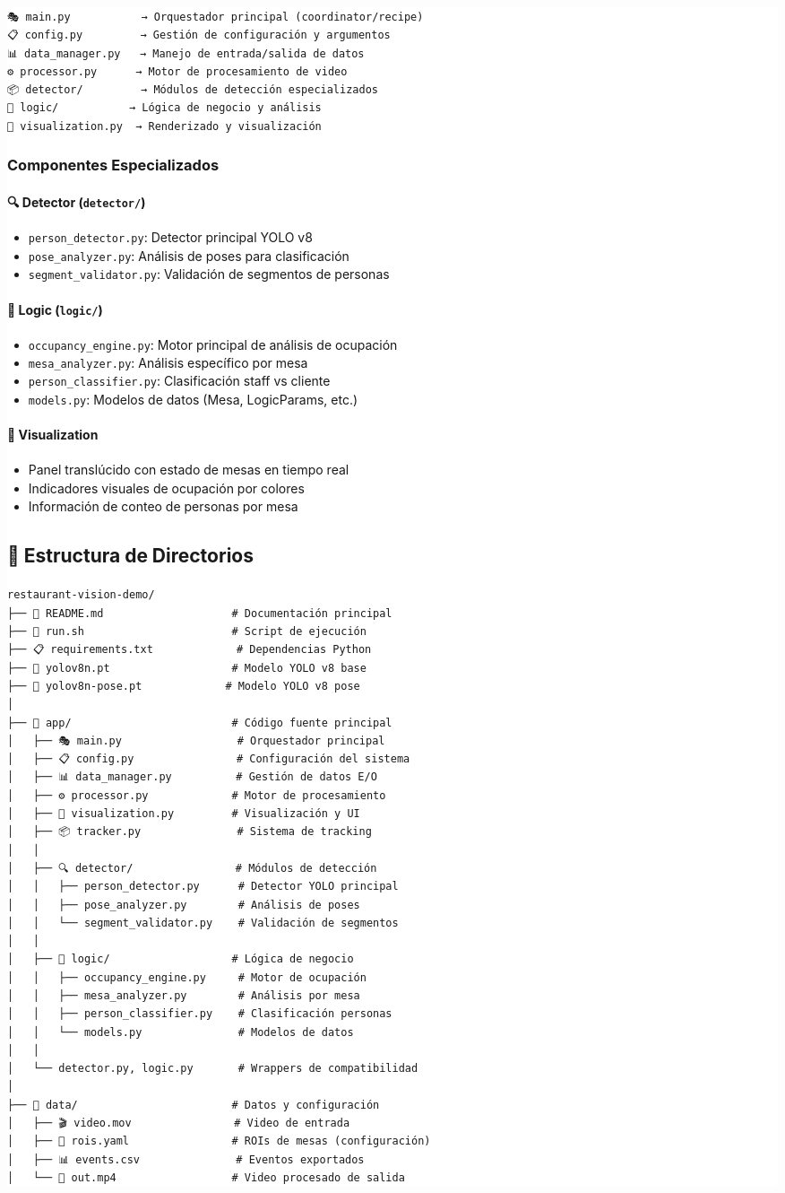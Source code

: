 ```
🎭 main.py           → Orquestador principal (coordinator/recipe)
📋 config.py         → Gestión de configuración y argumentos
📊 data_manager.py   → Manejo de entrada/salida de datos
⚙️ processor.py      → Motor de procesamiento de video
📦 detector/         → Módulos de detección especializados
🧠 logic/           → Lógica de negocio y análisis
🎨 visualization.py  → Renderizado y visualización
```

### Componentes Especializados

#### 🔍 **Detector** (`detector/`)
- `person_detector.py`: Detector principal YOLO v8
- `pose_analyzer.py`: Análisis de poses para clasificación
- `segment_validator.py`: Validación de segmentos de personas

#### 🧠 **Logic** (`logic/`)
- `occupancy_engine.py`: Motor principal de análisis de ocupación
- `mesa_analyzer.py`: Análisis específico por mesa
- `person_classifier.py`: Clasificación staff vs cliente
- `models.py`: Modelos de datos (Mesa, LogicParams, etc.)

#### 🎨 **Visualization**
- Panel translúcido con estado de mesas en tiempo real
- Indicadores visuales de ocupación por colores
- Información de conteo de personas por mesa

## 📁 Estructura de Directorios

```
restaurant-vision-demo/
├── 📄 README.md                    # Documentación principal
├── 🚀 run.sh                       # Script de ejecución
├── 📋 requirements.txt             # Dependencias Python
├── 🤖 yolov8n.pt                   # Modelo YOLO v8 base
├── 🤖 yolov8n-pose.pt             # Modelo YOLO v8 pose
│
├── 📁 app/                         # Código fuente principal
│   ├── 🎭 main.py                  # Orquestador principal
│   ├── 📋 config.py                # Configuración del sistema
│   ├── 📊 data_manager.py          # Gestión de datos E/O
│   ├── ⚙️ processor.py             # Motor de procesamiento
│   ├── 🎨 visualization.py         # Visualización y UI
│   ├── 📦 tracker.py               # Sistema de tracking
│   │
│   ├── 🔍 detector/                # Módulos de detección
│   │   ├── person_detector.py      # Detector YOLO principal
│   │   ├── pose_analyzer.py        # Análisis de poses
│   │   └── segment_validator.py    # Validación de segmentos
│   │
│   ├── 🧠 logic/                   # Lógica de negocio
│   │   ├── occupancy_engine.py     # Motor de ocupación
│   │   ├── mesa_analyzer.py        # Análisis por mesa
│   │   ├── person_classifier.py    # Clasificación personas
│   │   └── models.py               # Modelos de datos
│   │
│   └── detector.py, logic.py       # Wrappers de compatibilidad
│
├── 📁 data/                        # Datos y configuración
│   ├── 🎬 video.mov                # Video de entrada
│   ├── 📐 rois.yaml                # ROIs de mesas (configuración)
│   ├── 📊 events.csv               # Eventos exportados
│   └── 🎥 out.mp4                  # Video procesado de salida
```